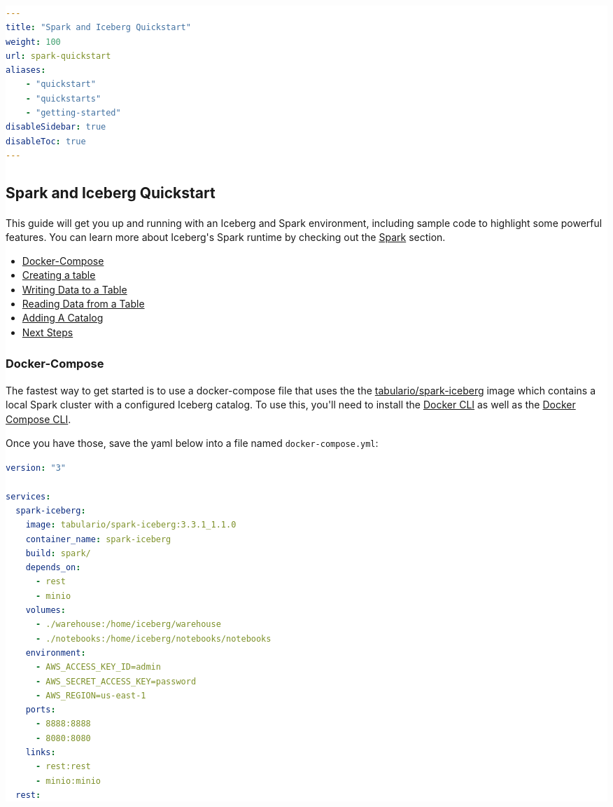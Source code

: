 ```yaml
---
title: "Spark and Iceberg Quickstart"
weight: 100
url: spark-quickstart
aliases:
    - "quickstart"
    - "quickstarts"
    - "getting-started"
disableSidebar: true
disableToc: true
---
```





## Spark and Iceberg Quickstart

This guide will get you up and running with an Iceberg and Spark environment, including sample code to
highlight some powerful features. You can learn more about Iceberg's Spark runtime by checking out the [Spark](../docs/latest/spark-ddl/) section.

- [Docker-Compose](#docker-compose)
- [Creating a table](#creating-a-table)
- [Writing Data to a Table](#writing-data-to-a-table)
- [Reading Data from a Table](#reading-data-from-a-table)
- [Adding A Catalog](#adding-a-catalog)
- [Next Steps](#next-steps)

### Docker-Compose

The fastest way to get started is to use a docker-compose file that uses the the [tabulario/spark-iceberg](https://hub.docker.com/r/tabulario/spark-iceberg) image
which contains a local Spark cluster with a configured Iceberg catalog. To use this, you'll need to install the [Docker CLI](https://docs.docker.com/get-docker/) as well as the [Docker Compose CLI](https://github.com/docker/compose-cli/blob/main/INSTALL.md).

Once you have those, save the yaml below into a file named `docker-compose.yml`:

```yaml
version: "3"

services:
  spark-iceberg:
    image: tabulario/spark-iceberg:3.3.1_1.1.0
    container_name: spark-iceberg
    build: spark/
    depends_on:
      - rest
      - minio
    volumes:
      - ./warehouse:/home/iceberg/warehouse
      - ./notebooks:/home/iceberg/notebooks/notebooks
    environment:
      - AWS_ACCESS_KEY_ID=admin
      - AWS_SECRET_ACCESS_KEY=password
      - AWS_REGION=us-east-1
    ports:
      - 8888:8888
      - 8080:8080
    links:
      - rest:rest
      - minio:minio
  rest:
```